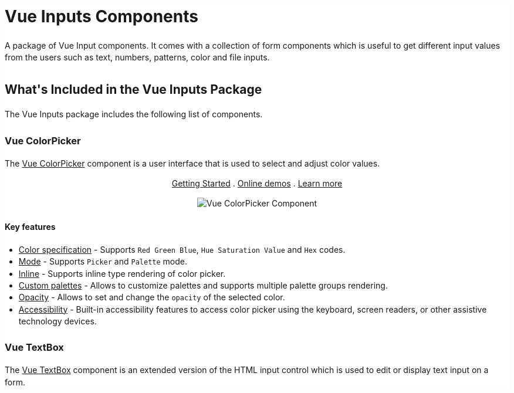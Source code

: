 # Vue Inputs Components

A package of Vue Input components. It comes with a collection of form components which is useful to get different input values from the users such as text, numbers, patterns, color and file inputs.

## What's Included in the Vue Inputs Package

The Vue Inputs package includes the following list of components.

### Vue ColorPicker

The [Vue ColorPicker](https://www.syncfusion.com/vue-components/vue-color-picker?utm_source=npm&utm_medium=listing&utm_campaign=vue-inputs-npm) component is a user interface that is used to select and adjust color values.

<p align="center">
  <a href="https://ej2.syncfusion.com/vue/documentation/color-picker/getting-started/?utm_source=npm&utm_medium=listing&utm_campaign=vue-inputs-npm">Getting Started</a> .
  <a href="https://ej2.syncfusion.com/vue/demos/?utm_source=npm&utm_medium=listing&utm_campaign=vue-inputs-npm#/material/color-picker/default.html">Online demos</a> .
  <a href="https://www.syncfusion.com/vue-components/vue-color-picker?utm_source=npm&utm_medium=listing&utm_campaign=vue-inputs-npm">Learn more</a>
</p>

<p align="center">
<img alt="Vue ColorPicker Component" src="https://raw.githubusercontent.com/SyncfusionExamples/nuget-img/master/vue/vue-colorpicker.png">
</p>

#### Key features

* [Color specification](https://ej2.syncfusion.com/vue/demos/?utm_source=npm&utm_campaign=color-picker#/material/color-picker/default.html) - Supports `Red Green Blue`, `Hue Saturation Value` and `Hex` codes.
* [Mode](https://ej2.syncfusion.com/vue/documentation/color-picker/mode-and-value#mode-and-value) - Supports `Picker` and `Palette` mode.
* [Inline](https://ej2.syncfusion.com/vue/demos/?utm_source=npm&utm_campaign=color-picker#/material/color-picker/inline.html) - Supports inline type rendering of color picker.
* [Custom palettes](https://ej2.syncfusion.com/vue/demos/?utm_source=npm&utm_campaign=color-picker#/material/color-picker/custom.html) - Allows to customize palettes and supports multiple palette groups rendering.
* [Opacity](https://ej2.syncfusion.com/vue/documentation/color-picker/mode-and-value#color-value) - Allows to set and change the `opacity` of the selected color.
* [Accessibility](https://ej2.syncfusion.com/vue/documentation/color-picker/accessibility#accessibility) - Built-in accessibility features to access color picker using the keyboard, screen readers, or other assistive technology devices.

### Vue TextBox

The [Vue TextBox](https://www.syncfusion.com/vue-components/vue-textbox?utm_source=npm&utm_medium=listing&utm_campaign=vue-inputs-npm) component is an extended version of the HTML input control which is used to edit or display text input on a form.

